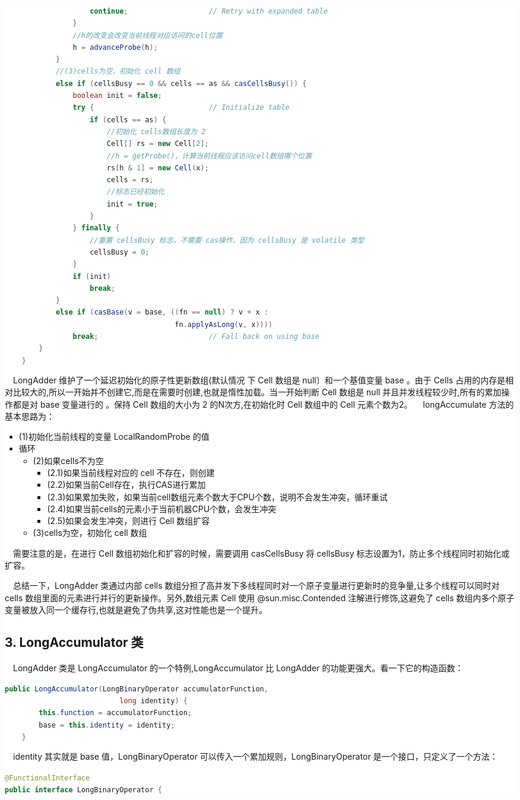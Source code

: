 ```java
                    continue;                   // Retry with expanded table
                }
                //h的改变会改变当前线程对应访问的cell位置
                h = advanceProbe(h);
            }
            //(3)cells为空，初始化 cell 数组
            else if (cellsBusy == 0 && cells == as && casCellsBusy()) {
                boolean init = false;
                try {                           // Initialize table
                    if (cells == as) {
                        //初始化 cells数组长度为 2
                        Cell[] rs = new Cell[2];
                        //h = getProbe()，计算当前线程应该访问cell数组哪个位置
                        rs[h & 1] = new Cell(x);
                        cells = rs;
                        //标志已经初始化
                        init = true;
                    }
                } finally {
                    //重置 cellsBusy 标志，不需要 cas操作，因为 cellsBusy 是 volatile 类型
                    cellsBusy = 0;
                }
                if (init)
                    break;
            }
            else if (casBase(v = base, ((fn == null) ? v + x :
                                        fn.applyAsLong(v, x))))
                break;                          // Fall back on using base
        }
    }
```
&emsp;LongAdder 维护了一个延迟初始化的原子性更新数组(默认情况 下 Cell 数组是 null〕和一个基值变量 base 。由于 Cells 占用的内存是相对比较大的,所以一开始并不创建它,而是在需要时创建,也就是惰性加载。当一开始判断 Cell 数组是 null 并且并发线程较少时,所有的累加操作都是对 base 变量进行的 。保持 Cell 数组的大小为 2 的N次方,在初始化时 Cell 数组中的 Cell 元素个数为2。
&emsp;longAccumulate 方法的基本思路为：
- (1)初始化当前线程的变量 LocalRandomProbe 的值
- 循环
    - (2)如果cells不为空
        - (2.1)如果当前线程对应的 cell 不存在，则创建
        - (2.2)如果当前Cell存在，执行CAS进行累加
        - (2.3)如果累加失败，如果当前cell数组元素个数大于CPU个数，说明不会发生冲突，循环重试
        - (2.4)如果当前cells的元素小于当前机器CPU个数，会发生冲突
        - (2.5)如果会发生冲突，则进行 Cell 数组扩容
    - (3)cells为空，初始化 cell 数组

&emsp;需要注意的是，在进行 Cell 数组初始化和扩容的时候，需要调用 casCellsBusy 将 cellsBusy 标志设置为1，防止多个线程同时初始化或扩容。

&emsp;总结一下，LongAdder 类通过内部 cells 数组分担了高并发下多线程同时对一个原子变量进行更新时的竞争量,让多个线程可以同时对 cells 数组里面的元素进行并行的更新操作。另外,数组元素 Cell 使用 @sun.misc.Contended 注解进行修饰,这避免了 cells 数组内多个原子变量被放入同一个缓存行,也就是避免了伪共享,这对性能也是一个提升。


## 3. LongAccumulator 类
&emsp;LongAdder 类是 LongAccumulator 的一个特例,LongAccumulator 比 LongAdder 的功能更强大。看一下它的构造函数：
```java
public LongAccumulator(LongBinaryOperator accumulatorFunction,
                           long identity) {
        this.function = accumulatorFunction;
        base = this.identity = identity;
    }
```
&emsp;identity 其实就是 base 值，LongBinaryOperator 可以传入一个累加规则，LongBinaryOperator 是一个接口，只定义了一个方法：
```java
@FunctionalInterface
public interface LongBinaryOperator {
```
